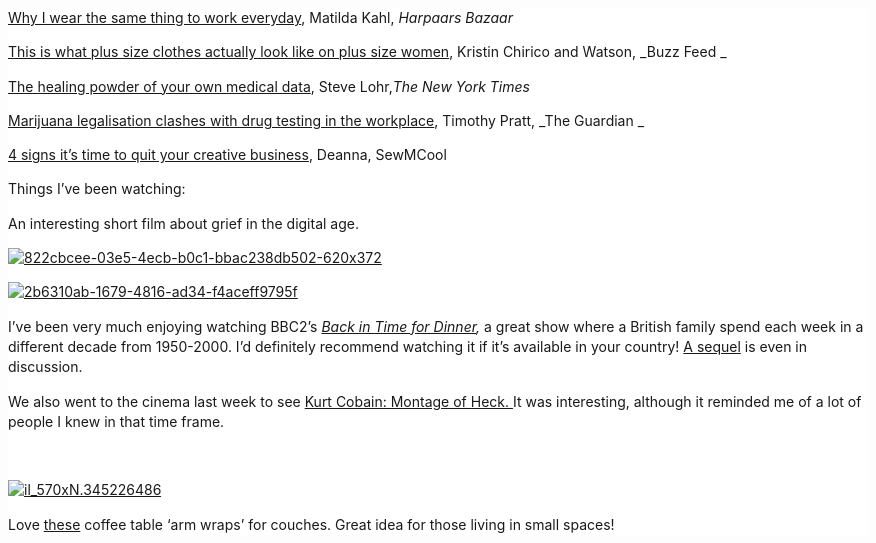 [Why I wear the same thing to work everyday](https://www.harpersbazaar.com/culture/features/a10441/why-i-wear-the-same-thing-to-work-everday/), Matilda Kahl, _Harpaars Bazaar_

[This is what plus size clothes actually look like on plus size women](https://www.buzzfeed.com/kristinchirico/what-plus-size-clothes-actually-look-like-on-plus-size-women#.rwGoW87oX9), Kristin Chirico and Watson, _Buzz Feed _

[The healing powder of your own medical data](https://www.nytimes.com/2015/04/01/technology/the-healing-power-of-your-own-medical-data.html?partner=rss&emc=rss&smid=fb-nytimes&bicmst=1409232722000&bicmet=1419773522000&smtyp=aut&bicmp=AD&bicmlukp=WT.mc_id&_r=1&utm_source=The+Shortlist+Daily&utm_campaign=bc4dfa054a-), Steve Lohr,_The New York Times_

[Marijuana legalisation clashes with drug testing in the workplace](https://www.theguardian.com/sustainable-business/2015/apr/19/marijuana-workplace-drug-testing-employers-employees-medical-recreational), Timothy Pratt, _The Guardian _

[4 signs it&#8217;s time to quit your creative business](https://www.sewmccool.com/4-signs-time-to-quit-your-creative-business/), Deanna, SewMCool

Things I&#8217;ve been watching:



An interesting short film about grief in the digital age.

[<img class="alignnone size-full wp-image-781" src="/images/atc-migrate/2015/04/822cbcee-03e5-4ecb-b0c1-bbac238db502-620x372.jpeg" alt="822cbcee-03e5-4ecb-b0c1-bbac238db502-620x372" width="620" height="372" />](/images/atc-migrate/2015/04/822cbcee-03e5-4ecb-b0c1-bbac238db502-620x372.jpeg)

[<img class="alignnone size-full wp-image-782" src="/images/atc-migrate/2015/04/2b6310ab-1679-4816-ad34-f4aceff9795f.jpg" alt="2b6310ab-1679-4816-ad34-f4aceff9795f" width="650" height="361" />](/images/atc-migrate/2015/04/2b6310ab-1679-4816-ad34-f4aceff9795f.jpg)

I&#8217;ve been very much enjoying watching BBC2&#8217;s _[Back in Time for Dinner](https://www.bbc.co.uk/programmes/b05nc5tv),_ a great show where a British family spend each week in a different decade from 1950-2000. I&#8217;d definitely recommend watching it if it&#8217;s available in your country! [A sequel](https://www.google.de/imgres?imgurl=http%3A%2F%2Fi.guim.co.uk%2Fstatic%2Fw-620%2Fh--%2Fq-95%2Fsys-images%2FGuardian%2FPix%2Fpictures%2F2015%2F4%2F19%2F1429456754299%2F822cbcee-03e5-4ecb-b0c1-bbac238db502-620x372.jpeg&imgrefurl=http%3A%2F%2Fwww.theguardian.com%2Ftv-and-radio%2F2015%2Fapr%2F19%2Fback-time-dinner-sequel-giles-coren-robshaw&h=372&w=620&tbnid=H9BWEbErfiSHzM%3A&zoom=1&docid=84V30amKbDRA6M&ei=Qbo4VZrrGNHXarqRgKgF&tbm=isch&iact=rc&uact=3&dur=900&page=1&start=0&ndsp=21&ved=0CGYQrQMwFA) is even in discussion.

We also went to the cinema last week to see [Kurt Cobain: Montage of Heck. ](https://www.imdb.com/title/tt4229236/)It was interesting, although it reminded me of a lot of people I knew in that time frame.

&nbsp;

[<img class="alignnone size-full wp-image-778" src="/images/atc-migrate/2015/04/il_570xN.345226486.jpg" alt="il_570xN.345226486" width="570" height="570" />](/images/atc-migrate/2015/04/il_570xN.345226486.jpg)

Love [these](https://www.etsy.com/listing/102048420/the-original-couch-arm-wrap-solid-wood?ref=shop_home_active_1) coffee table &#8216;arm wraps&#8217; for couches. Great idea for those living in small spaces!